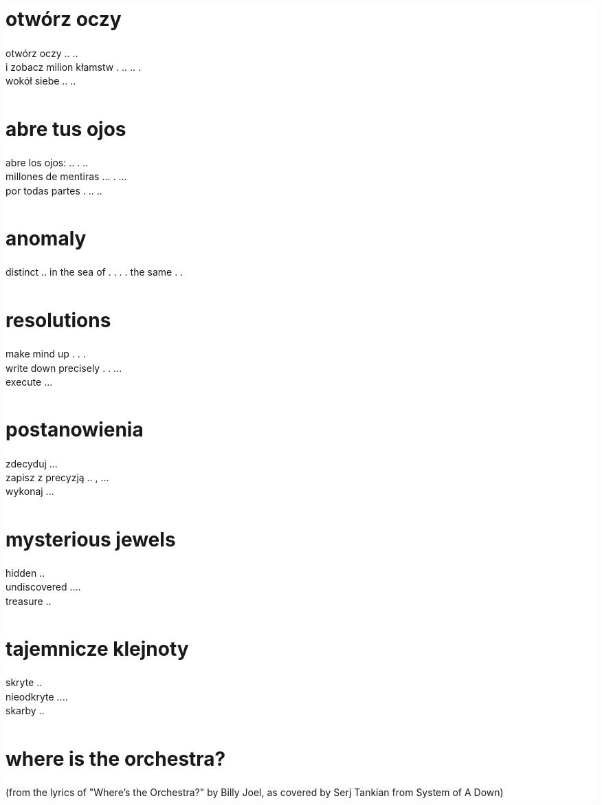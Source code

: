 # otwórz oczy

otwórz oczy .. ..  
i zobacz milion kłamstw . .. .. .  
wokół siebe .. ..  

# abre tus ojos

abre los ojos: .. . ..  
millones de mentiras ... . ...  
por todas partes . .. ..


# anomaly

distinct .. in the sea of . . . . the same . .


# resolutions

make mind up . . .  
write down precisely . . ...  
execute ...  

# postanowienia

zdecyduj ...  
zapisz z precyzją .. , ...  
wykonaj ...


# mysterious jewels

hidden ..  
undiscovered ....  
treasure ..  

# tajemnicze klejnoty

skryte ..  
nieodkryte ....  
skarby ..


# where is the orchestra?

(from the lyrics of "Where’s the Orchestra?" by Billy Joel, 
as covered by Serj Tankian from System of A Down)
